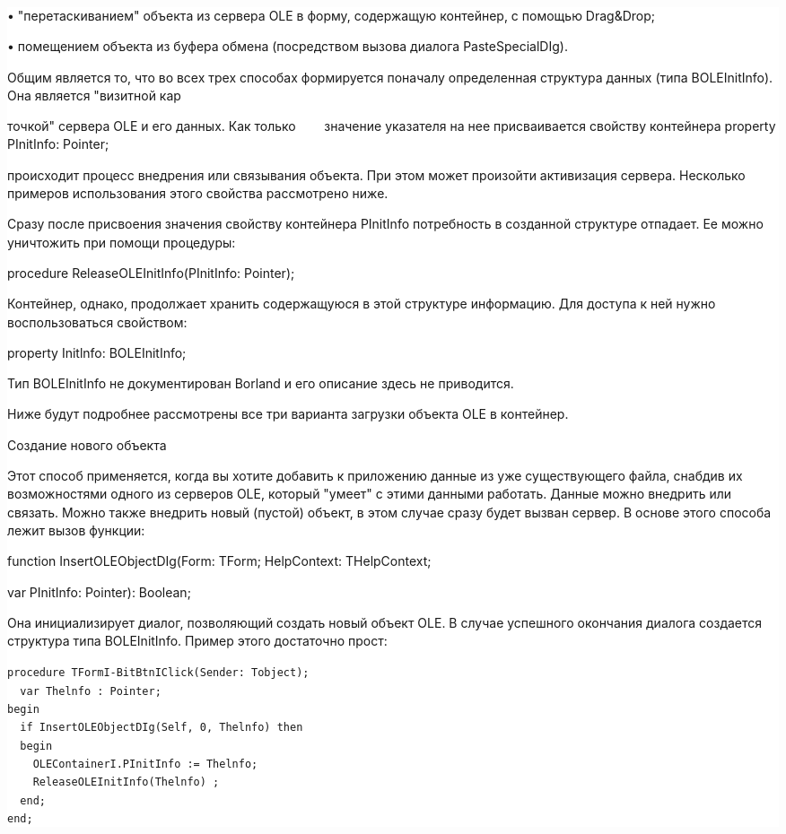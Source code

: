 • \"перетаскиванием\" объекта из сервера OLE в форму, содержащую
контейнер, с помощью Drag&Drop;

• помещением объекта из буфера обмена (посредством вызова диалога
PasteSpecialDIg).

Общим является то, что во всех трех способах формируется поначалу
определенная структура данных (типа BOLEInitInfo). Она является
\"визитной кар

точкой\" сервера OLE и его данных. Как только        значение указателя
на нее присваивается свойству контейнера property PInitInfo: Pointer;

происходит процесс внедрения или связывания объекта. При этом может
произойти активизация сервера. Несколько примеров использования этого
свойства рассмотрено ниже.

Сразу после присвоения значения свойству контейнера PInitInfo
потребность в созданной структуре отпадает. Ее можно уничтожить при
помощи процедуры:

procedure ReleaseOLEInitInfо(PInitInfo: Pointer);

Контейнер, однако, продолжает хранить содержащуюся в этой структуре
информацию. Для доступа к ней нужно воспользоваться свойством:

property Initlnfo: BOLEInitInfo;

Тип BOLEInitInfo не документирован Borland и его описание здесь не
приводится.

Ниже будут подробнее рассмотрены все три варианта загрузки объекта OLE в
контейнер.

Создание нового объекта

Этот способ применяется, когда вы хотите добавить к приложению данные из
уже существующего файла, снабдив их возможностями одного из серверов
OLE, который \"умеет\" с этими данными работать. Данные можно внедрить
или связать. Можно также внедрить новый (пустой) объект, в этом случае
сразу будет вызван сервер. В основе этого способа лежит вызов функции:

function InsertOLEObjectDIg(Form: TForm; HelpContext: THelpContext;

var PInitInfo: Pointer): Boolean;

Она инициализирует диалог, позволяющий создать новый объект OLE. В
случае успешного окончания диалога создается структура типа
BOLEInitInfo. Пример этого достаточно прост:

    procedure TFormI-BitBtnIClick(Sender: Tobject);
      var Thelnfo : Pointer;
    begin
      if InsertOLEObjectDIg(Self, 0, Thelnfo) then 
      begin
        OLEContainerI.PInitInfo := Thelnfo;
        ReleaseOLEInitInfо(Thelnfo) ;
      end;
    end;
